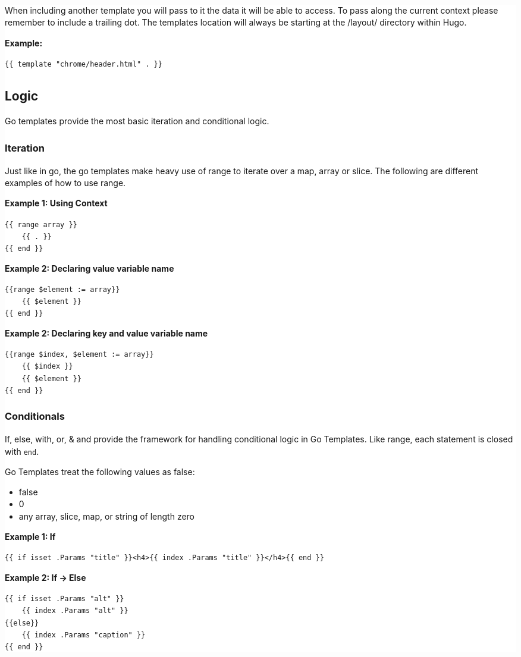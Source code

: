 When including another template you will pass to it the data it will be
able to access. To pass along the current context please remember to
include a trailing dot. The templates location will always be starting at
the /layout/ directory within Hugo.

**Example:**

    {{ template "chrome/header.html" . }}


## Logic

Go templates provide the most basic iteration and conditional logic.

### Iteration 

Just like in go, the go templates make heavy use of range to iterate over
a map, array or slice. The following are different examples of how to use
range.

**Example 1: Using Context**

    {{ range array }} 
        {{ . }}
    {{ end }}

**Example 2: Declaring value variable name**

    {{range $element := array}} 
        {{ $element }} 
    {{ end }}

**Example 2: Declaring key and value variable name**

    {{range $index, $element := array}}
        {{ $index }} 
        {{ $element }} 
    {{ end }}

### Conditionals 

If, else, with, or, & and provide the framework for handling conditional
logic in Go Templates. Like range, each statement is closed with `end`.


Go Templates treat the following values as false: 

* false
* 0 
* any array, slice, map, or string of length zero

**Example 1: If**

    {{ if isset .Params "title" }}<h4>{{ index .Params "title" }}</h4>{{ end }}

**Example 2: If -> Else** 

    {{ if isset .Params "alt" }} 
        {{ index .Params "alt" }}
    {{else}}
        {{ index .Params "caption" }}
    {{ end }}
